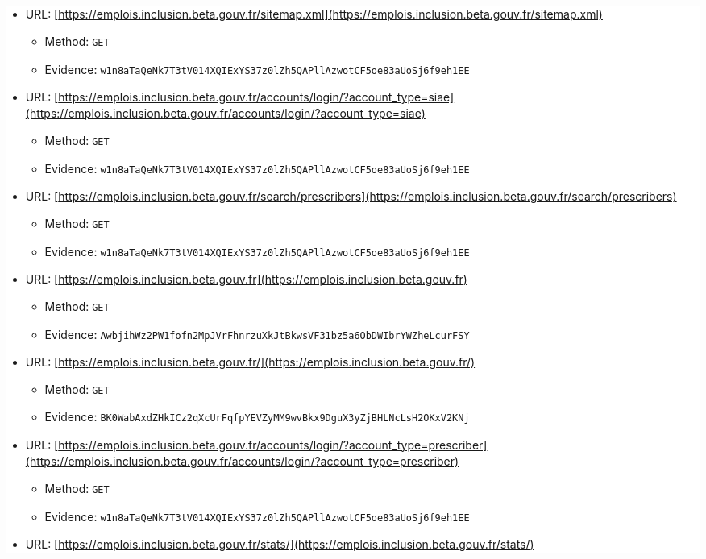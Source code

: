   
  
  
* URL: [https://emplois.inclusion.beta.gouv.fr/sitemap.xml](https://emplois.inclusion.beta.gouv.fr/sitemap.xml)
  
  
  * Method: `GET`
  
  
  * Evidence: `w1n8aTaQeNk7T3tV014XQIExYS37z0lZh5QAPllAzwotCF5oe83aUoSj6f9eh1EE`
  
  
  
  
* URL: [https://emplois.inclusion.beta.gouv.fr/accounts/login/?account_type=siae](https://emplois.inclusion.beta.gouv.fr/accounts/login/?account_type=siae)
  
  
  * Method: `GET`
  
  
  * Evidence: `w1n8aTaQeNk7T3tV014XQIExYS37z0lZh5QAPllAzwotCF5oe83aUoSj6f9eh1EE`
  
  
  
  
* URL: [https://emplois.inclusion.beta.gouv.fr/search/prescribers](https://emplois.inclusion.beta.gouv.fr/search/prescribers)
  
  
  * Method: `GET`
  
  
  * Evidence: `w1n8aTaQeNk7T3tV014XQIExYS37z0lZh5QAPllAzwotCF5oe83aUoSj6f9eh1EE`
  
  
  
  
* URL: [https://emplois.inclusion.beta.gouv.fr](https://emplois.inclusion.beta.gouv.fr)
  
  
  * Method: `GET`
  
  
  * Evidence: `AwbjihWz2PW1fofn2MpJVrFhnrzuXkJtBkwsVF31bz5a6ObDWIbrYWZheLcurFSY`
  
  
  
  
* URL: [https://emplois.inclusion.beta.gouv.fr/](https://emplois.inclusion.beta.gouv.fr/)
  
  
  * Method: `GET`
  
  
  * Evidence: `BK0WabAxdZHkICz2qXcUrFqfpYEVZyMM9wvBkx9DguX3yZjBHLNcLsH2OKxV2KNj`
  
  
  
  
* URL: [https://emplois.inclusion.beta.gouv.fr/accounts/login/?account_type=prescriber](https://emplois.inclusion.beta.gouv.fr/accounts/login/?account_type=prescriber)
  
  
  * Method: `GET`
  
  
  * Evidence: `w1n8aTaQeNk7T3tV014XQIExYS37z0lZh5QAPllAzwotCF5oe83aUoSj6f9eh1EE`
  
  
  
  
* URL: [https://emplois.inclusion.beta.gouv.fr/stats/](https://emplois.inclusion.beta.gouv.fr/stats/)
  